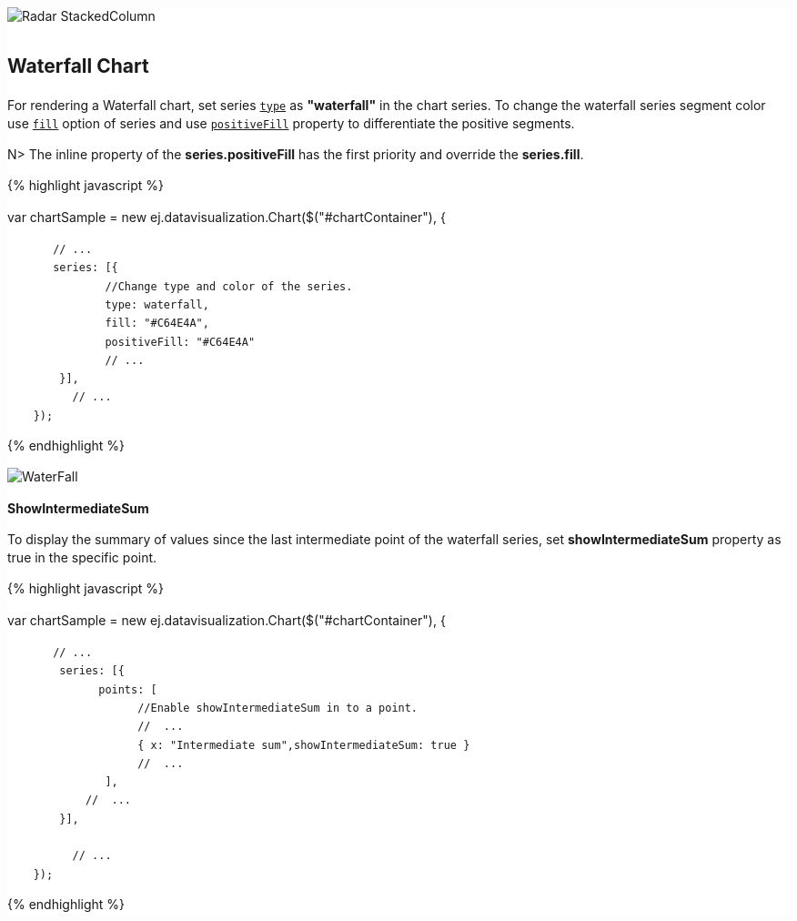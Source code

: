 
![Radar StackedColumn](Chart-Types_images/Chart-Types_img72.png)


## Waterfall Chart 

For rendering a Waterfall chart, set series [`type`](../api/js/ejchart#members:series-type) as **"waterfall"** in the chart series. To change the waterfall series segment color use [`fill`](../api/js/ejchart#members:series-fill) option of series and use [`positiveFill`](../api/js/ejchart#members:series-positivefill) property to differentiate the positive segments.

N> The inline property of the **series.positiveFill** has the first priority and override the **series.fill**.

{% highlight javascript %}


  var chartSample = new ej.datavisualization.Chart($("#chartContainer"), {
        
           // ...
           series: [{
                   //Change type and color of the series.
                   type: waterfall,         
                   fill: "#C64E4A",
                   positiveFill: "#C64E4A" 
                   // ...     
            }],          
              // ...
        }); 


{% endhighlight %}


![WaterFall](Chart-Types_images/Chart-Types_img73.png)

**ShowIntermediateSum**

To display the summary of values since the last intermediate point of the waterfall series, set **showIntermediateSum** property as true in the specific point.


{% highlight javascript %}


 var chartSample = new ej.datavisualization.Chart($("#chartContainer"), {
        
           // ...
            series: [{
                  points: [
                        //Enable showIntermediateSum in to a point.
                        //  ...
                        { x: "Intermediate sum",showIntermediateSum: true }
                        //  ...        
                   ],
                //  ...
            }],
         
              // ...
        }); 


{% endhighlight %}
